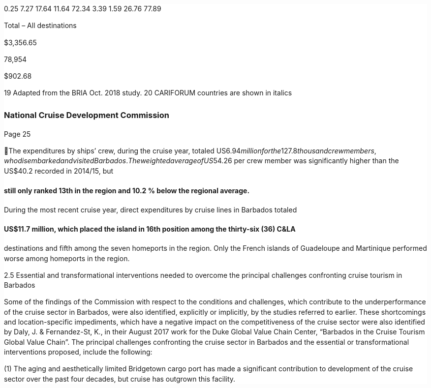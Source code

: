    0.25
   7.27
 17.64
11.64
72.34
  3.39
 1.59
 26.76
 77.89

Total – All destinations

$3,356.65

78,954

$902.68

19 Adapted from the BRIA Oct. 2018 study.
20 CARIFORUM countries are shown in italics

### National Cruise Development Commission

Page 25

The expenditures by ships’ crew, during the cruise  year, totaled US$6.94 million for the 127.8
thousand  crew  members,  who  disembarked  and  visited  Barbados.  The  weighted  average  of
US$54.26 per crew member was significantly higher than the US$40.2 recorded in 2014/15, but
#### still only ranked 13th in the region and 10.2 % below the regional average.

During  the  most  recent  cruise  year,  direct  expenditures  by  cruise  lines  in  Barbados  totaled
#### US$11.7  million,  which  placed  the  island  in  16th  position  among  the  thirty-six  (36)  C&LA
destinations  and  fifth  among  the  seven  homeports  in  the  region.  Only  the  French  islands  of
Guadeloupe and Martinique performed worse among homeports in the region.

2.5  Essential and transformational interventions needed to overcome the principal
challenges confronting cruise tourism in Barbados

Some  of  the  findings  of  the  Commission  with  respect  to  the  conditions  and  challenges,
which  contribute  to  the  underperformance  of  the  cruise  sector  in  Barbados,  were  also
identified,  explicitly  or  implicitly,  by  the  studies  referred  to  earlier.  These  shortcomings
and location-specific impediments, which  have  a negative impact  on the  competitiveness
of  the  cruise  sector  were  also  identified  by  Daly,  J.  &  Fernandez-St,  K.,  in  their  August
2017  work  for  the  Duke  Global  Value  Chain  Center,  “Barbados  in  the  Cruise  Tourism
Global Value Chain”.
The  principal  challenges  confronting  the  cruise  sector  in  Barbados  and  the  essential  or
transformational interventions proposed, include the following:

(1) The aging  and aesthetically limited Bridgetown cargo port has  made a significant
contribution  to  development  of  the  cruise  sector  over  the  past  four  decades,  but
cruise has outgrown this facility.
